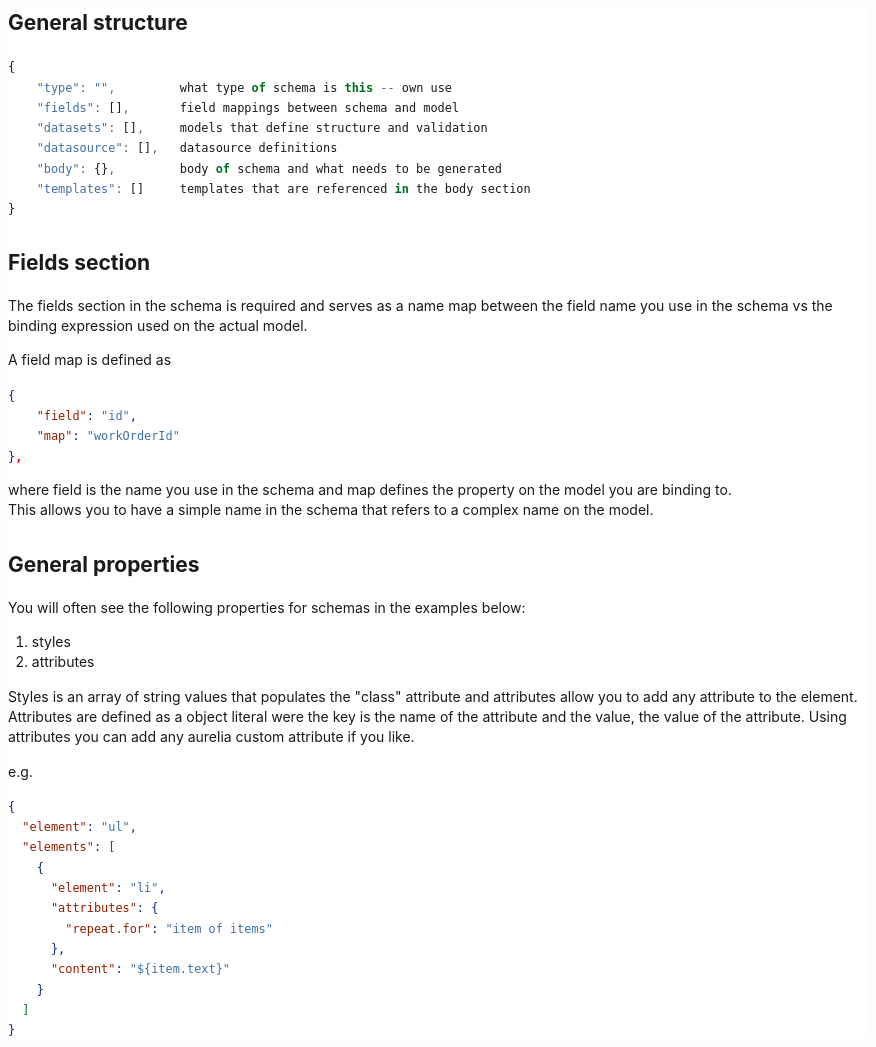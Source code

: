 ## General structure

```js
{
    "type": "",         what type of schema is this -- own use
    "fields": [],       field mappings between schema and model
    "datasets": [],     models that define structure and validation
    "datasource": [],   datasource definitions
    "body": {},         body of schema and what needs to be generated
    "templates": []     templates that are referenced in the body section
}
```

## Fields section
The fields section in the schema is required and serves as a name map between the field name you use in the schema vs the binding expression used on the actual model.

A field map is defined as
```json
{
    "field": "id",
    "map": "workOrderId"
},
```
where field is the name you use in the schema and map defines the property on the model you are binding to.  
This allows you to have a simple name in the schema that refers to a complex name on the model.

## General properties
You will often see the following properties for schemas in the examples below:
1. styles
1. attributes

Styles is an array of string values that populates the "class" attribute and attributes allow you to add any attribute to the element.
Attributes are defined as a object literal were the key is the name of the attribute and the value, the value of the attribute.
Using attributes you can add any aurelia custom attribute if you like.

e.g.
```json
{
  "element": "ul",
  "elements": [
    {
      "element": "li",
      "attributes": {
        "repeat.for": "item of items"
      },
      "content": "${item.text}"
    }
  ]
}
```
